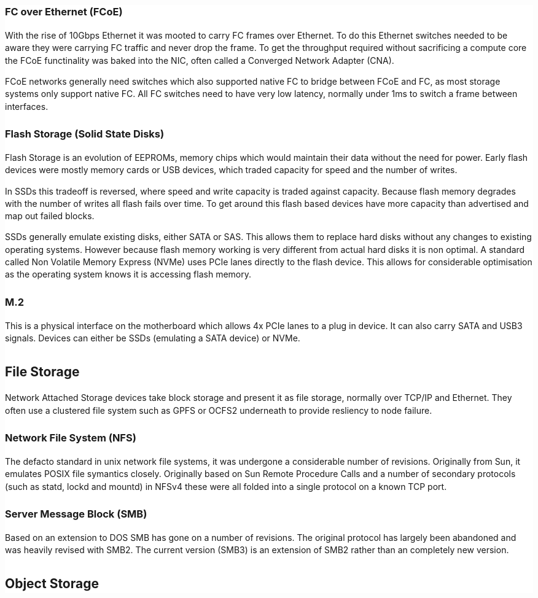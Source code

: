 ### FC over Ethernet (FCoE)

With the rise of 10Gbps Ethernet it was mooted to carry FC frames over
Ethernet.  To do this Ethernet switches needed to be aware they were
carrying FC traffic and never drop the frame.  To get the throughput
required without sacrificing a compute core the FCoE functinality was
baked into the NIC, often called a Converged Network Adapter (CNA).

FCoE networks generally need switches which also supported native FC
to bridge between FCoE and FC, as most storage systems only support
native FC.  All FC switches need to have very low latency, normally
under 1ms to switch a frame between interfaces.

### Flash Storage (Solid State Disks)

Flash Storage is an evolution of EEPROMs, memory chips which would
maintain their data without the need for power.  Early flash devices
were mostly memory cards or USB devices, which traded capacity for
speed and the number of writes.

In SSDs this tradeoff is reversed, where speed and write capacity is
traded against capacity.  Because flash memory degrades with the
number of writes all flash fails over time.  To get around this
flash based devices have more capacity than advertised and map
out failed blocks.

SSDs generally emulate existing disks, either SATA or SAS.  This
allows them to replace hard disks without any changes to existing
operating systems.  However because flash memory working is 
very different from actual hard disks it is non optimal.  A standard
called Non Volatile Memory Express (NVMe) uses PCIe lanes directly
to the flash device.  This allows for considerable optimisation
as the operating system knows it is accessing flash memory.

### M.2

This is a physical interface on the motherboard which allows 4x PCIe
lanes to a plug in device.  It can also carry SATA and USB3 signals.
Devices can either be SSDs (emulating a SATA device) or NVMe.

## File Storage

Network Attached Storage devices take block storage and present it
as file storage, normally over TCP/IP and Ethernet.  They often
use a clustered file system such as GPFS or OCFS2 underneath to
provide resliency to node failure.

### Network File System (NFS)

The defacto standard in unix network file systems, it was undergone a
considerable number of revisions.  Originally from Sun, it emulates
POSIX file symantics closely.  Originally based on Sun Remote
Procedure Calls and a number of secondary protocols (such as statd,
lockd and mountd) in NFSv4 these were all folded into a single
protocol on a known TCP port.

### Server Message Block (SMB)

Based on an extension to DOS SMB has gone on a number of revisions.
The original protocol has largely been abandoned and was heavily
revised with SMB2.  The current version (SMB3) is an extension of SMB2
rather than an completely new version.

## Object Storage
